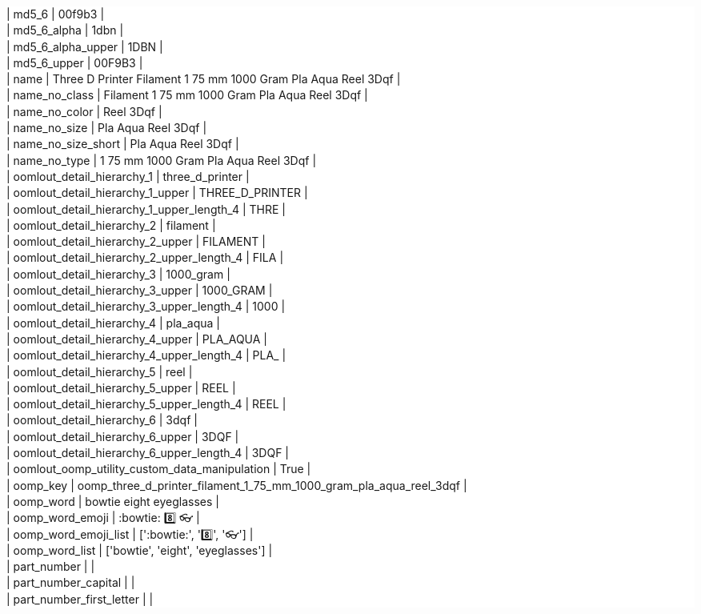 | md5_6 | 00f9b3 |  
| md5_6_alpha | 1dbn |  
| md5_6_alpha_upper | 1DBN |  
| md5_6_upper | 00F9B3 |  
| name | Three D Printer Filament 1 75 mm 1000 Gram Pla Aqua Reel 3Dqf |  
| name_no_class | Filament 1 75 mm 1000 Gram Pla Aqua Reel 3Dqf |  
| name_no_color | Reel 3Dqf |  
| name_no_size | Pla Aqua Reel 3Dqf |  
| name_no_size_short | Pla Aqua Reel 3Dqf |  
| name_no_type | 1 75 mm 1000 Gram Pla Aqua Reel 3Dqf |  
| oomlout_detail_hierarchy_1 | three_d_printer |  
| oomlout_detail_hierarchy_1_upper | THREE_D_PRINTER |  
| oomlout_detail_hierarchy_1_upper_length_4 | THRE |  
| oomlout_detail_hierarchy_2 | filament |  
| oomlout_detail_hierarchy_2_upper | FILAMENT |  
| oomlout_detail_hierarchy_2_upper_length_4 | FILA |  
| oomlout_detail_hierarchy_3 | 1000_gram |  
| oomlout_detail_hierarchy_3_upper | 1000_GRAM |  
| oomlout_detail_hierarchy_3_upper_length_4 | 1000 |  
| oomlout_detail_hierarchy_4 | pla_aqua |  
| oomlout_detail_hierarchy_4_upper | PLA_AQUA |  
| oomlout_detail_hierarchy_4_upper_length_4 | PLA_ |  
| oomlout_detail_hierarchy_5 | reel |  
| oomlout_detail_hierarchy_5_upper | REEL |  
| oomlout_detail_hierarchy_5_upper_length_4 | REEL |  
| oomlout_detail_hierarchy_6 | 3dqf |  
| oomlout_detail_hierarchy_6_upper | 3DQF |  
| oomlout_detail_hierarchy_6_upper_length_4 | 3DQF |  
| oomlout_oomp_utility_custom_data_manipulation | True |  
| oomp_key | oomp_three_d_printer_filament_1_75_mm_1000_gram_pla_aqua_reel_3dqf |  
| oomp_word | bowtie eight eyeglasses |  
| oomp_word_emoji | :bowtie: :eight: :eyeglasses: |  
| oomp_word_emoji_list | [':bowtie:', ':eight:', ':eyeglasses:'] |  
| oomp_word_list | ['bowtie', 'eight', 'eyeglasses'] |  
| part_number |  |  
| part_number_capital |  |  
| part_number_first_letter |  |  